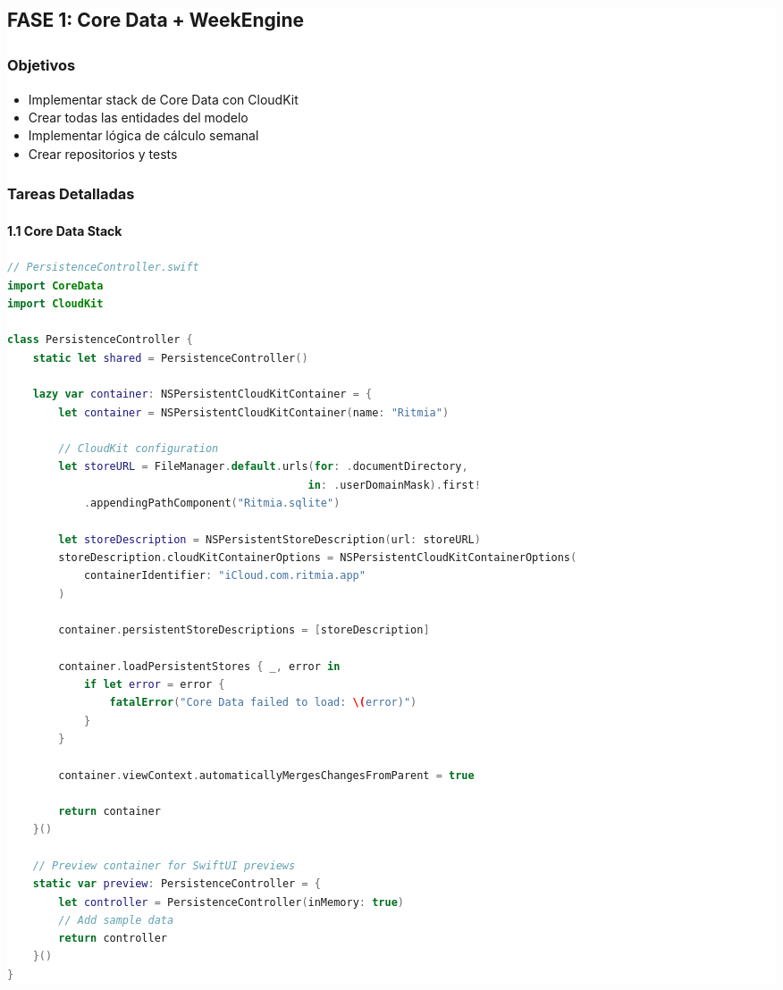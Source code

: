 
## FASE 1: Core Data + WeekEngine

### Objetivos
- Implementar stack de Core Data con CloudKit
- Crear todas las entidades del modelo
- Implementar lógica de cálculo semanal
- Crear repositorios y tests

### Tareas Detalladas

#### 1.1 Core Data Stack
```swift
// PersistenceController.swift
import CoreData
import CloudKit

class PersistenceController {
    static let shared = PersistenceController()
    
    lazy var container: NSPersistentCloudKitContainer = {
        let container = NSPersistentCloudKitContainer(name: "Ritmia")
        
        // CloudKit configuration
        let storeURL = FileManager.default.urls(for: .documentDirectory, 
                                               in: .userDomainMask).first!
            .appendingPathComponent("Ritmia.sqlite")
        
        let storeDescription = NSPersistentStoreDescription(url: storeURL)
        storeDescription.cloudKitContainerOptions = NSPersistentCloudKitContainerOptions(
            containerIdentifier: "iCloud.com.ritmia.app"
        )
        
        container.persistentStoreDescriptions = [storeDescription]
        
        container.loadPersistentStores { _, error in
            if let error = error {
                fatalError("Core Data failed to load: \(error)")
            }
        }
        
        container.viewContext.automaticallyMergesChangesFromParent = true
        
        return container
    }()
    
    // Preview container for SwiftUI previews
    static var preview: PersistenceController = {
        let controller = PersistenceController(inMemory: true)
        // Add sample data
        return controller
    }()
}
```
